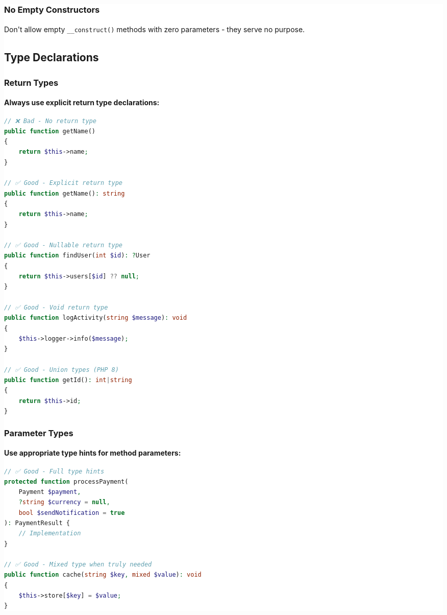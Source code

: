 ### No Empty Constructors

Don't allow empty `__construct()` methods with zero parameters - they serve no purpose.

## Type Declarations

### Return Types

**Always use explicit return type declarations:**

```php
// ❌ Bad - No return type
public function getName()
{
    return $this->name;
}

// ✅ Good - Explicit return type
public function getName(): string
{
    return $this->name;
}

// ✅ Good - Nullable return type
public function findUser(int $id): ?User
{
    return $this->users[$id] ?? null;
}

// ✅ Good - Void return type
public function logActivity(string $message): void
{
    $this->logger->info($message);
}

// ✅ Good - Union types (PHP 8)
public function getId(): int|string
{
    return $this->id;
}
```

### Parameter Types

**Use appropriate type hints for method parameters:**

```php
// ✅ Good - Full type hints
protected function processPayment(
    Payment $payment,
    ?string $currency = null,
    bool $sendNotification = true
): PaymentResult {
    // Implementation
}

// ✅ Good - Mixed type when truly needed
public function cache(string $key, mixed $value): void
{
    $this->store[$key] = $value;
}
```
